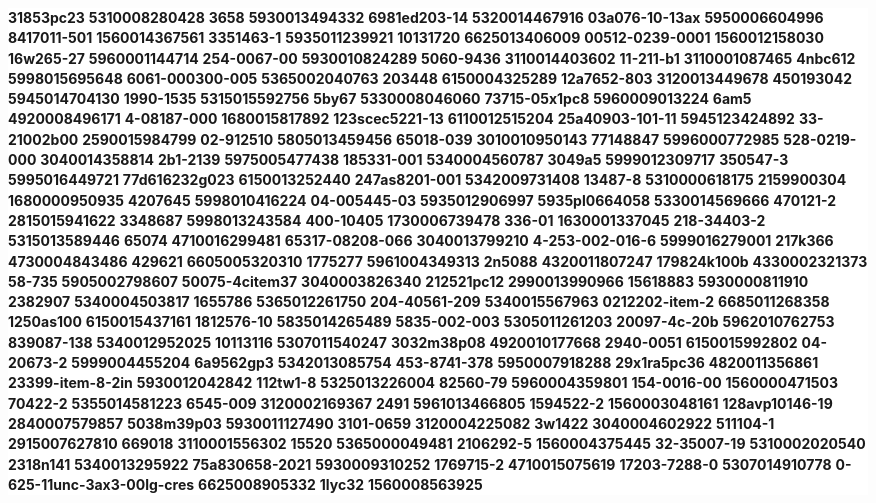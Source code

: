 **31853pc23**    **5310008280428**    **3658**    **5930013494332**    **6981ed203-14**    **5320014467916**
**03a076-10-13ax**    **5950006604996**    **8417011-501**    **1560014367561**    **3351463-1**    **5935011239921**
**10131720**    **6625013406009**    **00512-0239-0001**    **1560012158030**    **16w265-27**    **5960001144714**
**254-0067-00**    **5930010824289**    **5060-9436**    **3110014403602**    **11-211-b1**    **3110001087465**
**4nbc612**    **5998015695648**    **6061-000300-005**    **5365002040763**    **203448**    **6150004325289**
**12a7652-803**    **3120013449678**    **450193042**    **5945014704130**    **1990-1535**    **5315015592756**
**5by67**    **5330008046060**    **73715-05x1pc8**    **5960009013224**    **6am5**    **4920008496171**
**4-08187-000**    **1680015817892**    **123scec5221-13**    **6110012515204**    **25a40903-101-11**    **5945123424892**
**33-21002b00**    **2590015984799**    **02-912510**    **5805013459456**    **65018-039**    **3010010950143**
**77148847**    **5996000772985**    **528-0219-000**    **3040014358814**    **2b1-2139**    **5975005477438**
**185331-001**    **5340004560787**    **3049a5**    **5999012309717**    **350547-3**    **5995016449721**
**77d616232g023**    **6150013252440**    **247as8201-001**    **5342009731408**    **13487-8**    **5310000618175**
**2159900304**    **1680000950935**    **4207645**    **5998010416224**    **04-005445-03**    **5935012906997**
**5935pl0664058**    **5330014569666**    **470121-2**    **2815015941622**    **3348687**    **5998013243584**
**400-10405**    **1730006739478**    **336-01**    **1630001337045**    **218-34403-2**    **5315013589446**
**65074**    **4710016299481**    **65317-08208-066**    **3040013799210**    **4-253-002-016-6**    **5999016279001**
**217k366**    **4730004843486**    **429621**    **6605005320310**    **1775277**    **5961004349313**
**2n5088**    **4320011807247**    **179824k100b**    **4330002321373**    **58-735**    **5905002798607**
**50075-4citem37**    **3040003826340**    **212521pc12**    **2990013990966**    **15618883**    **5930000811910**
**2382907**    **5340004503817**    **1655786**    **5365012261750**    **204-40561-209**    **5340015567963**
**0212202-item-2**    **6685011268358**    **1250as100**    **6150015437161**    **1812576-10**    **5835014265489**
**5835-002-003**    **5305011261203**    **20097-4c-20b**    **5962010762753**    **839087-138**    **5340012952025**
**10113116**    **5307011540247**    **3032m38p08**    **4920010177668**    **2940-0051**    **6150015992802**
**04-20673-2**    **5999004455204**    **6a9562gp3**    **5342013085754**    **453-8741-378**    **5950007918288**
**29x1ra5pc36**    **4820011356861**    **23399-item-8-2in**    **5930012042842**    **112tw1-8**    **5325013226004**
**82560-79**    **5960004359801**    **154-0016-00**    **1560000471503**    **70422-2**    **5355014581223**
**6545-009**    **3120002169367**    **2491**    **5961013466805**    **1594522-2**    **1560003048161**
**128avp10146-19**    **2840007579857**    **5038m39p03**    **5930011127490**    **3101-0659**    **3120004225082**
**3w1422**    **3040004602922**    **511104-1**    **2915007627810**    **669018**    **3110001556302**
**15520**    **5365000049481**    **2106292-5**    **1560004375445**    **32-35007-19**    **5310002020540**
**2318n141**    **5340013295922**    **75a830658-2021**    **5930009310252**    **1769715-2**    **4710015075619**
**17203-7288-0**    **5307014910778**    **0-625-11unc-3ax3-00lg-cres**    **6625008905332**    **1lyc32**    **1560008563925**